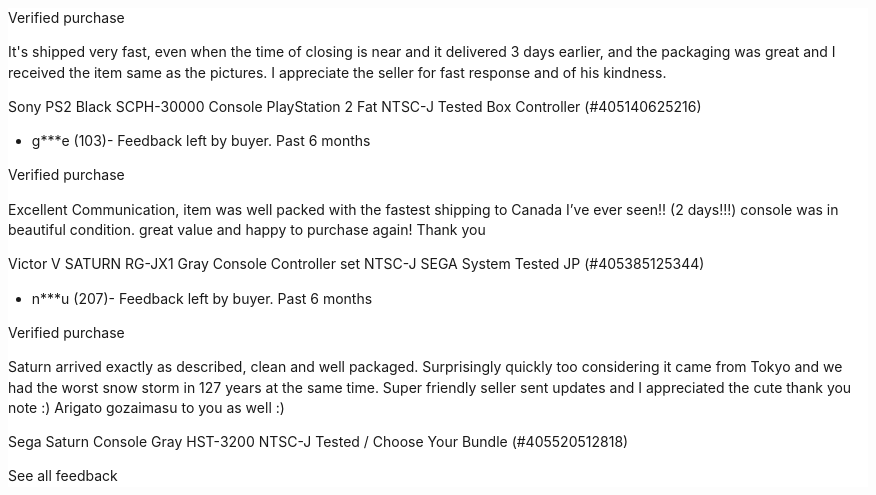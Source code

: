Verified purchase

It's shipped very fast, even when the time of closing is near and it delivered 3
days earlier, and the packaging was great and I received the item same as the
pictures. I appreciate the seller for fast response and of his kindness.

Sony PS2 Black SCPH-30000 Console PlayStation 2 Fat NTSC-J Tested Box Controller
(#405140625216)

  * g***e (103)- Feedback left by buyer.
Past 6 months

Verified purchase

Excellent Communication, item was well packed with the fastest shipping to
Canada I’ve ever seen!! (2 days!!!) console was in beautiful condition. great
value and happy to purchase again! Thank you

Victor V SATURN RG-JX1 Gray Console Controller set NTSC-J SEGA System Tested JP
(#405385125344)

  * n***u (207)- Feedback left by buyer.
Past 6 months

Verified purchase

Saturn arrived exactly as described, clean and well packaged. Surprisingly
quickly too considering it came from Tokyo and we had the worst snow storm in
127 years at the same time. Super friendly seller sent updates and I appreciated
the cute thank you note :) Arigato gozaimasu to you as well :)

Sega Saturn Console Gray HST-3200 NTSC-J Tested / Choose Your Bundle
(#405520512818)

See all feedback

